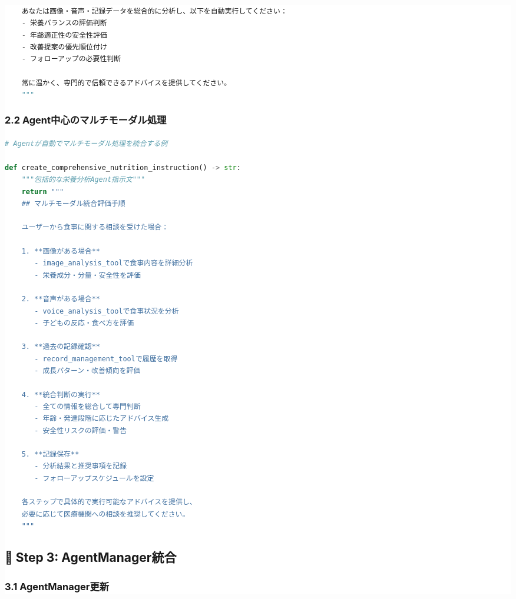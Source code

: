 ```python
    あなたは画像・音声・記録データを総合的に分析し、以下を自動実行してください：
    - 栄養バランスの評価判断
    - 年齢適正性の安全性評価  
    - 改善提案の優先順位付け
    - フォローアップの必要性判断
    
    常に温かく、専門的で信頼できるアドバイスを提供してください。
    """
```

### 2.2 Agent中心のマルチモーダル処理

```python
# Agentが自動でマルチモーダル処理を統合する例

def create_comprehensive_nutrition_instruction() -> str:
    """包括的な栄養分析Agent指示文"""
    return """
    ## マルチモーダル統合評価手順
    
    ユーザーから食事に関する相談を受けた場合：
    
    1. **画像がある場合**
       - image_analysis_toolで食事内容を詳細分析
       - 栄養成分・分量・安全性を評価
       
    2. **音声がある場合**  
       - voice_analysis_toolで食事状況を分析
       - 子どもの反応・食べ方を評価
       
    3. **過去の記録確認**
       - record_management_toolで履歴を取得
       - 成長パターン・改善傾向を評価
       
    4. **統合判断の実行**
       - 全ての情報を総合して専門判断
       - 年齢・発達段階に応じたアドバイス生成
       - 安全性リスクの評価・警告
       
    5. **記録保存**
       - 分析結果と推奨事項を記録
       - フォローアップスケジュールを設定
       
    各ステップで具体的で実行可能なアドバイスを提供し、
    必要に応じて医療機関への相談を推奨してください。
    """
```

## 💉 Step 3: AgentManager統合

### 3.1 AgentManager更新
